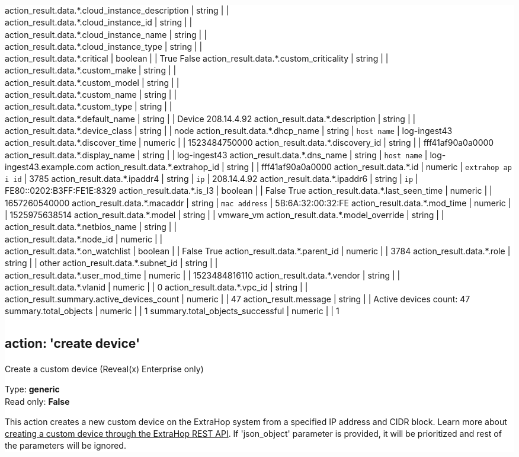 action_result.data.\*.cloud_instance_description | string |  |  
action_result.data.\*.cloud_instance_id | string |  |  
action_result.data.\*.cloud_instance_name | string |  |  
action_result.data.\*.cloud_instance_type | string |  |  
action_result.data.\*.critical | boolean |  |   True  False 
action_result.data.\*.custom_criticality | string |  |  
action_result.data.\*.custom_make | string |  |  
action_result.data.\*.custom_model | string |  |  
action_result.data.\*.custom_name | string |  |  
action_result.data.\*.custom_type | string |  |  
action_result.data.\*.default_name | string |  |   Device 208.14.4.92 
action_result.data.\*.description | string |  |  
action_result.data.\*.device_class | string |  |   node 
action_result.data.\*.dhcp_name | string |  `host name`  |   log-ingest43 
action_result.data.\*.discover_time | numeric |  |   1523484750000 
action_result.data.\*.discovery_id | string |  |   fff41af90a0a0000 
action_result.data.\*.display_name | string |  |   log-ingest43 
action_result.data.\*.dns_name | string |  `host name`  |   log-ingest43.example.com 
action_result.data.\*.extrahop_id | string |  |   fff41af90a0a0000 
action_result.data.\*.id | numeric |  `extrahop api id`  |   3785 
action_result.data.\*.ipaddr4 | string |  `ip`  |   208.14.4.92 
action_result.data.\*.ipaddr6 | string |  `ip`  |   FE80::0202:B3FF:FE1E:8329 
action_result.data.\*.is_l3 | boolean |  |   False  True 
action_result.data.\*.last_seen_time | numeric |  |   1657260540000 
action_result.data.\*.macaddr | string |  `mac address`  |   5B:6A:32:00:32:FE 
action_result.data.\*.mod_time | numeric |  |   1525975638514 
action_result.data.\*.model | string |  |   vmware_vm 
action_result.data.\*.model_override | string |  |  
action_result.data.\*.netbios_name | string |  |  
action_result.data.\*.node_id | numeric |  |  
action_result.data.\*.on_watchlist | boolean |  |   False  True 
action_result.data.\*.parent_id | numeric |  |   3784 
action_result.data.\*.role | string |  |   other 
action_result.data.\*.subnet_id | string |  |  
action_result.data.\*.user_mod_time | numeric |  |   1523484816110 
action_result.data.\*.vendor | string |  |  
action_result.data.\*.vlanid | numeric |  |   0 
action_result.data.\*.vpc_id | string |  |  
action_result.summary.active_devices_count | numeric |  |   47 
action_result.message | string |  |   Active devices count: 47 
summary.total_objects | numeric |  |   1 
summary.total_objects_successful | numeric |  |   1   

## action: 'create device'
Create a custom device (Reveal(x) Enterprise only)

Type: **generic**  
Read only: **False**

This action creates a new custom device on the ExtraHop system from a specified IP address and CIDR block. Learn more about <a href='https://docs.extrahop.com/current/rest-create-custom-devices/' target='_blank'>creating a custom device through the ExtraHop REST API</a>. If 'json_object' parameter is provided, it will be prioritized and rest of the parameters will be ignored.
